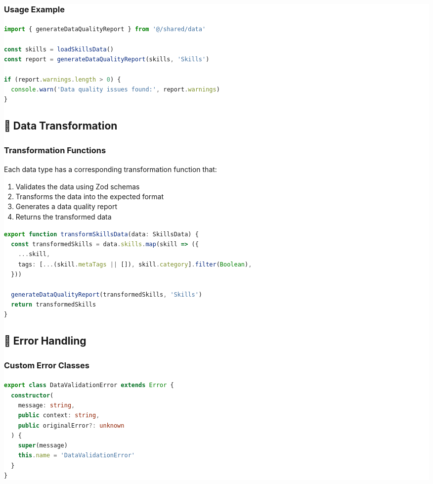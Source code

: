 ### Usage Example

```typescript
import { generateDataQualityReport } from '@/shared/data'

const skills = loadSkillsData()
const report = generateDataQualityReport(skills, 'Skills')

if (report.warnings.length > 0) {
  console.warn('Data quality issues found:', report.warnings)
}
```

## 🔄 Data Transformation

### Transformation Functions

Each data type has a corresponding transformation function that:
1. Validates the data using Zod schemas
2. Transforms the data into the expected format
3. Generates a data quality report
4. Returns the transformed data

```typescript
export function transformSkillsData(data: SkillsData) {
  const transformedSkills = data.skills.map(skill => ({
    ...skill,
    tags: [...(skill.metaTags || []), skill.category].filter(Boolean),
  }))

  generateDataQualityReport(transformedSkills, 'Skills')
  return transformedSkills
}
```

## 🚨 Error Handling

### Custom Error Classes

```typescript
export class DataValidationError extends Error {
  constructor(
    message: string,
    public context: string,
    public originalError?: unknown
  ) {
    super(message)
    this.name = 'DataValidationError'
  }
}
```
